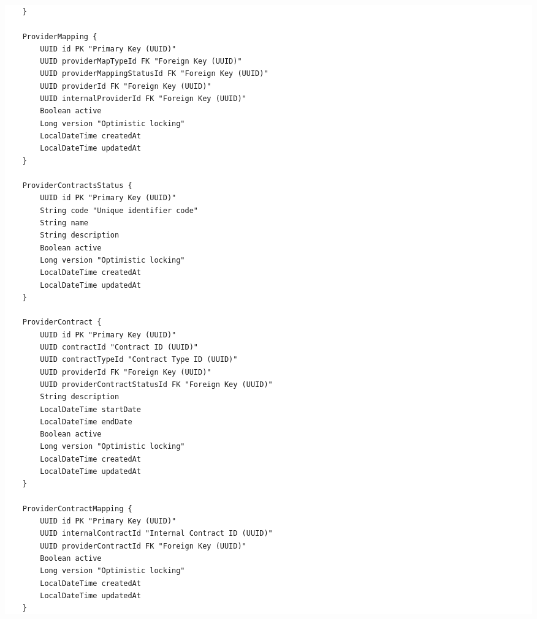 ```mermaid
    }

    ProviderMapping {
        UUID id PK "Primary Key (UUID)"
        UUID providerMapTypeId FK "Foreign Key (UUID)"
        UUID providerMappingStatusId FK "Foreign Key (UUID)"
        UUID providerId FK "Foreign Key (UUID)"
        UUID internalProviderId FK "Foreign Key (UUID)"
        Boolean active
        Long version "Optimistic locking"
        LocalDateTime createdAt
        LocalDateTime updatedAt
    }

    ProviderContractsStatus {
        UUID id PK "Primary Key (UUID)"
        String code "Unique identifier code"
        String name
        String description
        Boolean active
        Long version "Optimistic locking"
        LocalDateTime createdAt
        LocalDateTime updatedAt
    }

    ProviderContract {
        UUID id PK "Primary Key (UUID)"
        UUID contractId "Contract ID (UUID)"
        UUID contractTypeId "Contract Type ID (UUID)"
        UUID providerId FK "Foreign Key (UUID)"
        UUID providerContractStatusId FK "Foreign Key (UUID)"
        String description
        LocalDateTime startDate
        LocalDateTime endDate
        Boolean active
        Long version "Optimistic locking"
        LocalDateTime createdAt
        LocalDateTime updatedAt
    }

    ProviderContractMapping {
        UUID id PK "Primary Key (UUID)"
        UUID internalContractId "Internal Contract ID (UUID)"
        UUID providerContractId FK "Foreign Key (UUID)"
        Boolean active
        Long version "Optimistic locking"
        LocalDateTime createdAt
        LocalDateTime updatedAt
    }
```
